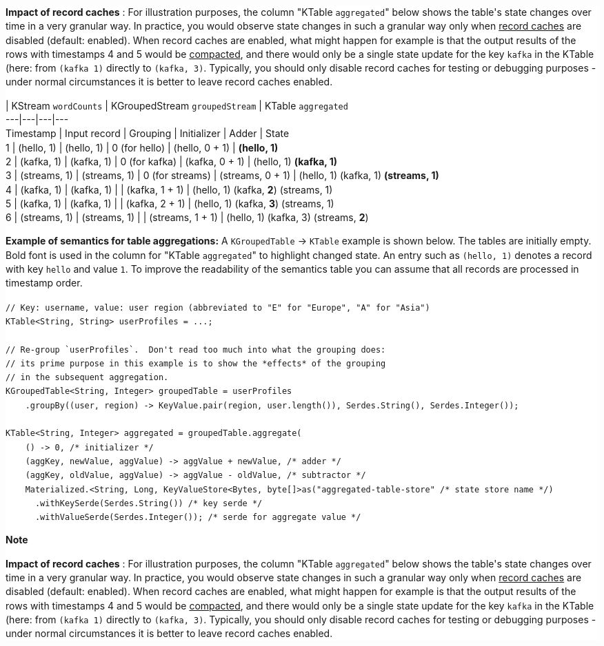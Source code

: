 **Impact of record caches** : For illustration purposes, the column "KTable `aggregated`" below shows the table's state changes over time in a very granular way. In practice, you would observe state changes in such a granular way only when [record caches](memory-mgmt.html#streams-developer-guide-memory-management-record-cache) are disabled (default: enabled). When record caches are enabled, what might happen for example is that the output results of the rows with timestamps 4 and 5 would be [compacted](memory-mgmt.html#streams-developer-guide-memory-management-record-cache), and there would only be a single state update for the key `kafka` in the KTable (here: from `(kafka 1)` directly to `(kafka, 3)`. Typically, you should only disable record caches for testing or debugging purposes - under normal circumstances it is better to leave record caches enabled.

  | KStream `wordCounts` | KGroupedStream `groupedStream` | KTable `aggregated`  
---|---|---|---  
Timestamp | Input record | Grouping | Initializer | Adder | State  
1 | (hello, 1) | (hello, 1) | 0 (for hello) | (hello, 0 + 1) |  **(hello, 1)**  
2 | (kafka, 1) | (kafka, 1) | 0 (for kafka) | (kafka, 0 + 1) |  (hello, 1) **(kafka, 1)**  
3 | (streams, 1) | (streams, 1) | 0 (for streams) | (streams, 0 + 1) |  (hello, 1) (kafka, 1) **(streams, 1)**  
4 | (kafka, 1) | (kafka, 1) |   | (kafka, 1 + 1) |  (hello, 1) (kafka, **2**) (streams, 1)  
5 | (kafka, 1) | (kafka, 1) |   | (kafka, 2 + 1) |  (hello, 1) (kafka, **3**) (streams, 1)  
6 | (streams, 1) | (streams, 1) |   | (streams, 1 + 1) |  (hello, 1) (kafka, 3) (streams, **2**)  
  
**Example of semantics for table aggregations:** A `KGroupedTable` -> `KTable` example is shown below. The tables are initially empty. Bold font is used in the column for "KTable `aggregated`" to highlight changed state. An entry such as `(hello, 1)` denotes a record with key `hello` and value `1`. To improve the readability of the semantics table you can assume that all records are processed in timestamp order.
    
    
    // Key: username, value: user region (abbreviated to "E" for "Europe", "A" for "Asia")
    KTable<String, String> userProfiles = ...;
    
    // Re-group `userProfiles`.  Don't read too much into what the grouping does:
    // its prime purpose in this example is to show the *effects* of the grouping
    // in the subsequent aggregation.
    KGroupedTable<String, Integer> groupedTable = userProfiles
        .groupBy((user, region) -> KeyValue.pair(region, user.length()), Serdes.String(), Serdes.Integer());
    
    KTable<String, Integer> aggregated = groupedTable.aggregate(
        () -> 0, /* initializer */
        (aggKey, newValue, aggValue) -> aggValue + newValue, /* adder */
        (aggKey, oldValue, aggValue) -> aggValue - oldValue, /* subtractor */
        Materialized.<String, Long, KeyValueStore<Bytes, byte[]>as("aggregated-table-store" /* state store name */)
          .withKeySerde(Serdes.String()) /* key serde */
          .withValueSerde(Serdes.Integer()); /* serde for aggregate value */

**Note**

**Impact of record caches** : For illustration purposes, the column "KTable `aggregated`" below shows the table's state changes over time in a very granular way. In practice, you would observe state changes in such a granular way only when [record caches](memory-mgmt.html#streams-developer-guide-memory-management-record-cache) are disabled (default: enabled). When record caches are enabled, what might happen for example is that the output results of the rows with timestamps 4 and 5 would be [compacted](memory-mgmt.html#streams-developer-guide-memory-management-record-cache), and there would only be a single state update for the key `kafka` in the KTable (here: from `(kafka 1)` directly to `(kafka, 3)`. Typically, you should only disable record caches for testing or debugging purposes - under normal circumstances it is better to leave record caches enabled.
